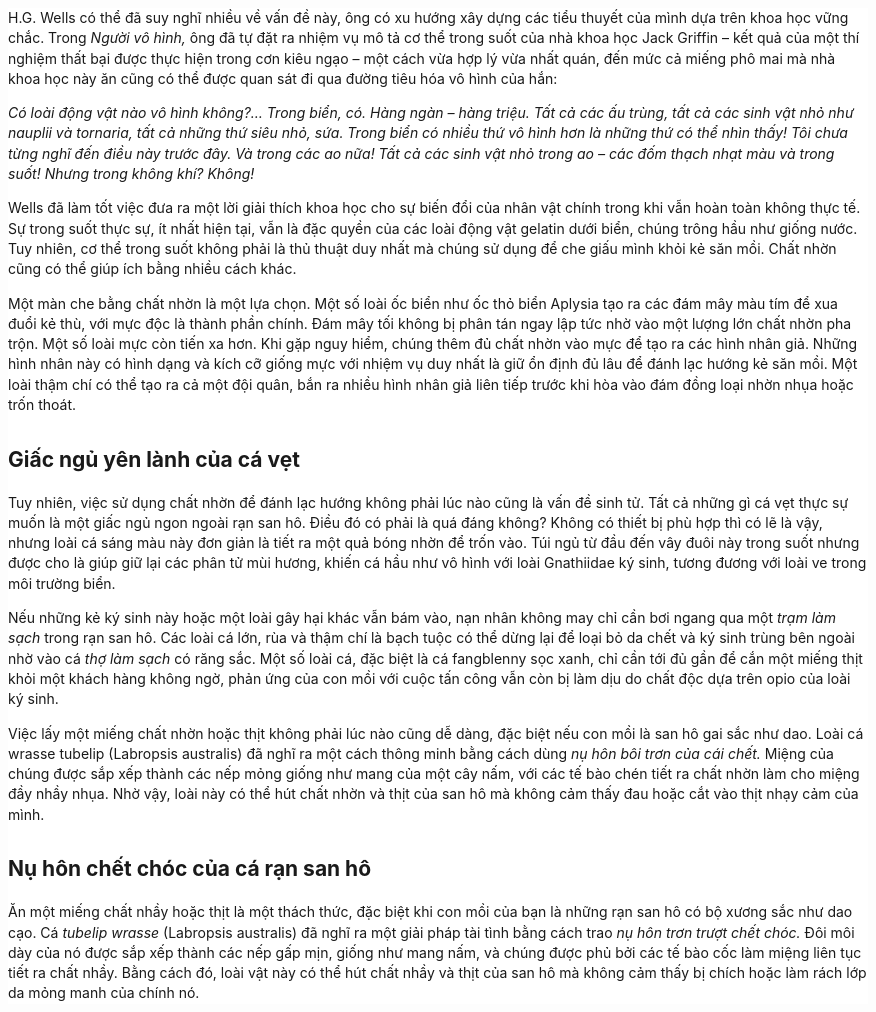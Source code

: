 H.G. Wells có thể đã suy nghĩ nhiều về vấn đề này, ông có xu hướng xây dựng các tiểu thuyết của mình dựa trên khoa học vững chắc. Trong _Người vô hình,_ ông đã tự đặt ra nhiệm vụ mô tả cơ thể trong suốt của nhà khoa học Jack Griffin – kết quả của một thí nghiệm thất bại được thực hiện trong cơn kiêu ngạo – một cách vừa hợp lý vừa nhất quán, đến mức cả miếng phô mai mà nhà khoa học này ăn cũng có thể được quan sát đi qua đường tiêu hóa vô hình của hắn:

_Có loài động vật nào vô hình không?… Trong biển, có. Hàng ngàn – hàng triệu. Tất cả các ấu trùng, tất cả các sinh vật nhỏ như nauplii và tornaria, tất cả những thứ siêu nhỏ, sứa. Trong biển có nhiều thứ vô hình hơn là những thứ có thể nhìn thấy! Tôi chưa từng nghĩ đến điều này trước đây. Và trong các ao nữa! Tất cả các sinh vật nhỏ trong ao – các đốm thạch nhạt màu và trong suốt! Nhưng trong không khí? Không!_

Wells đã làm tốt việc đưa ra một lời giải thích khoa học cho sự biến đổi của nhân vật chính trong khi vẫn hoàn toàn không thực tế. Sự trong suốt thực sự, ít nhất hiện tại, vẫn là đặc quyền của các loài động vật gelatin dưới biển, chúng trông hầu như giống nước. Tuy nhiên, cơ thể trong suốt không phải là thủ thuật duy nhất mà chúng sử dụng để che giấu mình khỏi kẻ săn mồi. Chất nhờn cũng có thể giúp ích bằng nhiều cách khác.

Một màn che bằng chất nhờn là một lựa chọn. Một số loài ốc biển như ốc thỏ biển Aplysia tạo ra các đám mây màu tím để xua đuổi kẻ thù, với mực độc là thành phần chính. Đám mây tối không bị phân tán ngay lập tức nhờ vào một lượng lớn chất nhờn pha trộn. Một số loài mực còn tiến xa hơn. Khi gặp nguy hiểm, chúng thêm đủ chất nhờn vào mực để tạo ra các hình nhân giả. Những hình nhân này có hình dạng và kích cỡ giống mực với nhiệm vụ duy nhất là giữ ổn định đủ lâu để đánh lạc hướng kẻ săn mồi. Một loài thậm chí có thể tạo ra cả một đội quân, bắn ra nhiều hình nhân giả liên tiếp trước khi hòa vào đám đồng loại nhờn nhụa hoặc trốn thoát.

## Giấc ngủ yên lành của cá vẹt

Tuy nhiên, việc sử dụng chất nhờn để đánh lạc hướng không phải lúc nào cũng là vấn đề sinh tử. Tất cả những gì cá vẹt thực sự muốn là một giấc ngủ ngon ngoài rạn san hô. Điều đó có phải là quá đáng không? Không có thiết bị phù hợp thì có lẽ là vậy, nhưng loài cá sáng màu này đơn giản là tiết ra một quả bóng nhờn để trốn vào. Túi ngủ từ đầu đến vây đuôi này trong suốt nhưng được cho là giúp giữ lại các phân tử mùi hương, khiến cá hầu như vô hình với loài Gnathiidae ký sinh, tương đương với loài ve trong môi trường biển.

Nếu những kẻ ký sinh này hoặc một loài gây hại khác vẫn bám vào, nạn nhân không may chỉ cần bơi ngang qua một _trạm làm sạch_ trong rạn san hô. Các loài cá lớn, rùa và thậm chí là bạch tuộc có thể dừng lại để loại bỏ da chết và ký sinh trùng bên ngoài nhờ vào cá _thợ làm sạch_ có răng sắc. Một số loài cá, đặc biệt là cá fangblenny sọc xanh, chỉ cần tới đủ gần để cắn một miếng thịt khỏi một khách hàng không ngờ, phản ứng của con mồi với cuộc tấn công vẫn còn bị làm dịu do chất độc dựa trên opio của loài ký sinh.

Việc lấy một miếng chất nhờn hoặc thịt không phải lúc nào cũng dễ dàng, đặc biệt nếu con mồi là san hô gai sắc như dao. Loài cá wrasse tubelip (Labropsis australis) đã nghĩ ra một cách thông minh bằng cách dùng _nụ hôn bôi trơn của cái chết._ Miệng của chúng được sắp xếp thành các nếp mỏng giống như mang của một cây nấm, với các tế bào chén tiết ra chất nhờn làm cho miệng đầy nhầy nhụa. Nhờ vậy, loài này có thể hút chất nhờn và thịt của san hô mà không cảm thấy đau hoặc cắt vào thịt nhạy cảm của mình.

## Nụ hôn chết chóc của cá rạn san hô

Ăn một miếng chất nhầy hoặc thịt là một thách thức, đặc biệt khi con mồi của bạn là những rạn san hô có bộ xương sắc như dao cạo. Cá _tubelip wrasse_ (Labropsis australis) đã nghĩ ra một giải pháp tài tình bằng cách trao _nụ hôn trơn trượt chết chóc._ Đôi môi dày của nó được sắp xếp thành các nếp gấp mịn, giống như mang nấm, và chúng được phủ bởi các tế bào cốc làm miệng liên tục tiết ra chất nhầy. Bằng cách đó, loài vật này có thể hút chất nhầy và thịt của san hô mà không cảm thấy bị chích hoặc làm rách lớp da mỏng manh của chính nó.
